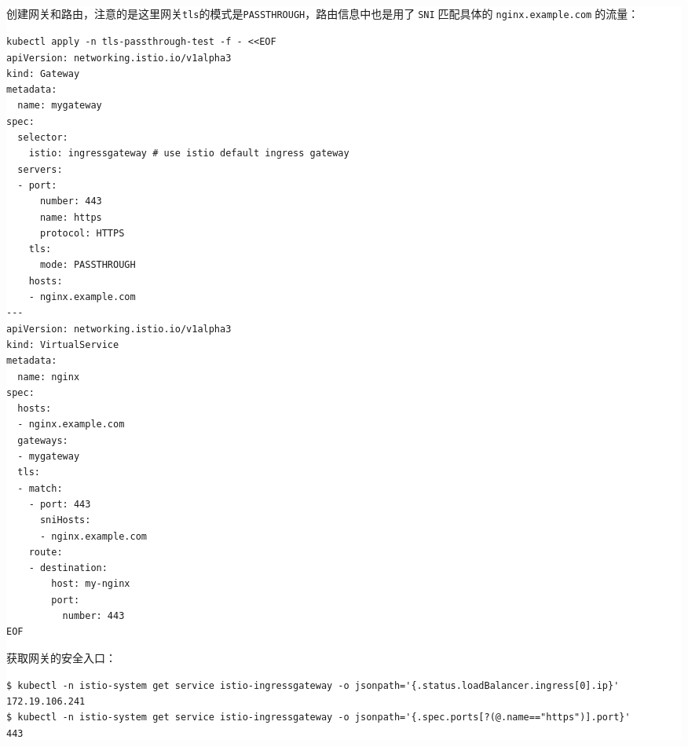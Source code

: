 创建网关和路由，注意的是这里网关`tls`的模式是`PASSTHROUGH`，路由信息中也是用了 `SNI` 匹配具体的 `nginx.example.com` 的流量：

```
kubectl apply -n tls-passthrough-test -f - <<EOF
apiVersion: networking.istio.io/v1alpha3
kind: Gateway
metadata:
  name: mygateway
spec:
  selector:
    istio: ingressgateway # use istio default ingress gateway
  servers:
  - port:
      number: 443
      name: https
      protocol: HTTPS
    tls:
      mode: PASSTHROUGH
    hosts:
    - nginx.example.com
---
apiVersion: networking.istio.io/v1alpha3
kind: VirtualService
metadata:
  name: nginx
spec:
  hosts:
  - nginx.example.com
  gateways:
  - mygateway
  tls:
  - match:
    - port: 443
      sniHosts:
      - nginx.example.com
    route:
    - destination:
        host: my-nginx
        port:
          number: 443
EOF
```

获取网关的安全入口：

```
$ kubectl -n istio-system get service istio-ingressgateway -o jsonpath='{.status.loadBalancer.ingress[0].ip}'
172.19.106.241
$ kubectl -n istio-system get service istio-ingressgateway -o jsonpath='{.spec.ports[?(@.name=="https")].port}'
443
```
